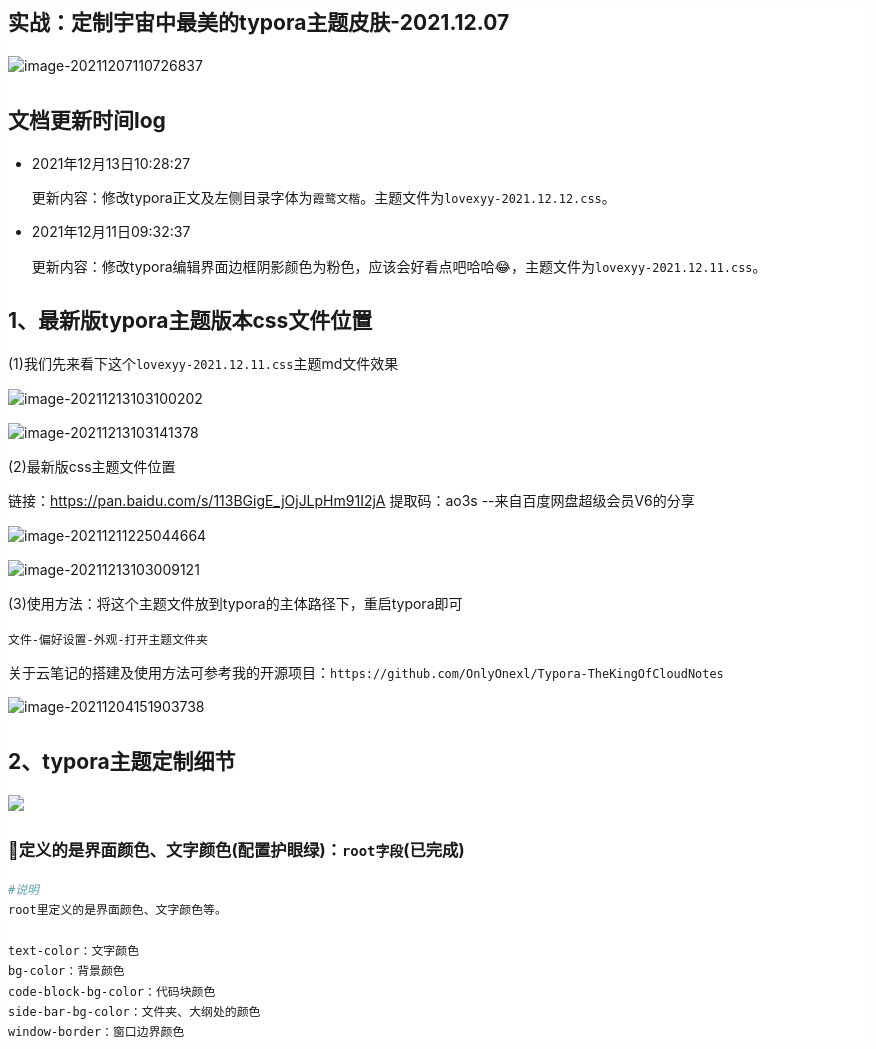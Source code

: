 ## 实战：定制宇宙中最美的typora主题皮肤-2021.12.07

![image-20211207110726837](https://bucket-hg.oss-cn-shanghai.aliyuncs.com/img/image-20211207110726837.png)

## 文档更新时间log

- 2021年12月13日10:28:27

  更新内容：修改typora正文及左侧目录字体为`霞鹜文楷`。主题文件为`lovexyy-2021.12.12.css`。
  
- 2021年12月11日09:32:37

  更新内容：修改typora编辑界面边框阴影颜色为粉色，应该会好看点吧哈哈😂，主题文件为`lovexyy-2021.12.11.css`。

## 1、最新版typora主题版本css文件位置

(1)我们先来看下这个`lovexyy-2021.12.11.css`主题md文件效果

![image-20211213103100202](https://bucket-hg.oss-cn-shanghai.aliyuncs.com/img/image-20211213103100202.png)

![image-20211213103141378](https://bucket-hg.oss-cn-shanghai.aliyuncs.com/img/image-20211213103141378.png)



(2)最新版css主题文件位置

链接：https://pan.baidu.com/s/113BGigE_jOjJLpHm91I2jA 
提取码：ao3s 
--来自百度网盘超级会员V6的分享

![image-20211211225044664](https://bucket-hg.oss-cn-shanghai.aliyuncs.com/img/image-20211211225044664.png)

![image-20211213103009121](https://bucket-hg.oss-cn-shanghai.aliyuncs.com/img/image-20211213103009121.png)



(3)使用方法：将这个主题文件放到typora的主体路径下，重启typora即可

`文件-偏好设置-外观-打开主题文件夹`

关于云笔记的搭建及使用方法可参考我的开源项目：`https://github.com/OnlyOnexl/Typora-TheKingOfCloudNotes`

![image-20211204151903738](https://bucket-hg.oss-cn-shanghai.aliyuncs.com/img/image-20211204151903738.png)

## 2、typora主题定制细节

![](https://bucket-hg.oss-cn-shanghai.aliyuncs.com/img/image-20211125160712620.png)

### :pushpin:定义的是界面颜色、文字颜色(配置护眼绿)：`root字段`(已完成)

```bash
#说明
root里定义的是界面颜色、文字颜色等。

text-color：文字颜色
bg-color：背景颜色
code-block-bg-color：代码块颜色
side-bar-bg-color：文件夹、大纲处的颜色
window-border：窗口边界颜色
```
